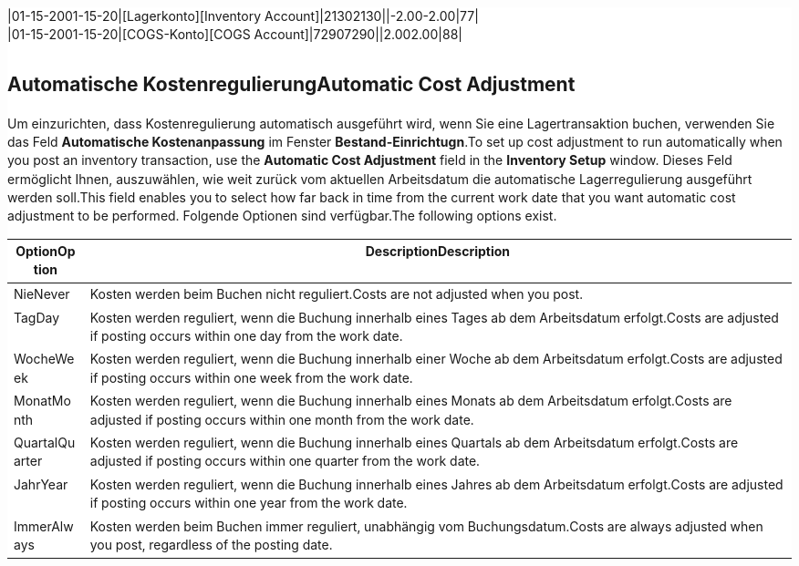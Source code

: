 |<span data-ttu-id="a9a8b-291">01-15-20</span><span class="sxs-lookup"><span data-stu-id="a9a8b-291">01-15-20</span></span>|<span data-ttu-id="a9a8b-292">[Lagerkonto]</span><span class="sxs-lookup"><span data-stu-id="a9a8b-292">[Inventory Account]</span></span>|<span data-ttu-id="a9a8b-293">2130</span><span class="sxs-lookup"><span data-stu-id="a9a8b-293">2130</span></span>||<span data-ttu-id="a9a8b-294">-2.00</span><span class="sxs-lookup"><span data-stu-id="a9a8b-294">-2.00</span></span>|<span data-ttu-id="a9a8b-295">7</span><span class="sxs-lookup"><span data-stu-id="a9a8b-295">7</span></span>|  
|<span data-ttu-id="a9a8b-296">01-15-20</span><span class="sxs-lookup"><span data-stu-id="a9a8b-296">01-15-20</span></span>|<span data-ttu-id="a9a8b-297">[COGS-Konto]</span><span class="sxs-lookup"><span data-stu-id="a9a8b-297">[COGS Account]</span></span>|<span data-ttu-id="a9a8b-298">7290</span><span class="sxs-lookup"><span data-stu-id="a9a8b-298">7290</span></span>||<span data-ttu-id="a9a8b-299">2.00</span><span class="sxs-lookup"><span data-stu-id="a9a8b-299">2.00</span></span>|<span data-ttu-id="a9a8b-300">8</span><span class="sxs-lookup"><span data-stu-id="a9a8b-300">8</span></span>|  

## <a name="automatic-cost-adjustment"></a><span data-ttu-id="a9a8b-301">Automatische Kostenregulierung</span><span class="sxs-lookup"><span data-stu-id="a9a8b-301">Automatic Cost Adjustment</span></span>  
<span data-ttu-id="a9a8b-302">Um einzurichten, dass Kostenregulierung automatisch ausgeführt wird, wenn Sie eine Lagertransaktion buchen, verwenden Sie das Feld **Automatische Kostenanpassung** im Fenster **Bestand-Einrichtugn**.</span><span class="sxs-lookup"><span data-stu-id="a9a8b-302">To set up cost adjustment to run automatically when you post an inventory transaction, use the **Automatic Cost Adjustment** field in the **Inventory Setup** window.</span></span> <span data-ttu-id="a9a8b-303">Dieses Feld ermöglicht Ihnen, auszuwählen, wie weit zurück vom aktuellen Arbeitsdatum die automatische Lagerregulierung ausgeführt werden soll.</span><span class="sxs-lookup"><span data-stu-id="a9a8b-303">This field enables you to select how far back in time from the current work date that you want automatic cost adjustment to be performed.</span></span> <span data-ttu-id="a9a8b-304">Folgende Optionen sind verfügbar.</span><span class="sxs-lookup"><span data-stu-id="a9a8b-304">The following options exist.</span></span>  

|<span data-ttu-id="a9a8b-305">Option</span><span class="sxs-lookup"><span data-stu-id="a9a8b-305">Option</span></span>|<span data-ttu-id="a9a8b-306">Description</span><span class="sxs-lookup"><span data-stu-id="a9a8b-306">Description</span></span>|  
|----------------------------------|---------------------------------------|  
|<span data-ttu-id="a9a8b-307">Nie</span><span class="sxs-lookup"><span data-stu-id="a9a8b-307">Never</span></span>|<span data-ttu-id="a9a8b-308">Kosten werden beim Buchen nicht reguliert.</span><span class="sxs-lookup"><span data-stu-id="a9a8b-308">Costs are not adjusted when you post.</span></span>|  
|<span data-ttu-id="a9a8b-309">Tag</span><span class="sxs-lookup"><span data-stu-id="a9a8b-309">Day</span></span>|<span data-ttu-id="a9a8b-310">Kosten werden reguliert, wenn die Buchung innerhalb eines Tages ab dem Arbeitsdatum erfolgt.</span><span class="sxs-lookup"><span data-stu-id="a9a8b-310">Costs are adjusted if posting occurs within one day from the work date.</span></span>|  
|<span data-ttu-id="a9a8b-311">Woche</span><span class="sxs-lookup"><span data-stu-id="a9a8b-311">Week</span></span>|<span data-ttu-id="a9a8b-312">Kosten werden reguliert, wenn die Buchung innerhalb einer Woche ab dem Arbeitsdatum erfolgt.</span><span class="sxs-lookup"><span data-stu-id="a9a8b-312">Costs are adjusted if posting occurs within one week from the work date.</span></span>|  
|<span data-ttu-id="a9a8b-313">Monat</span><span class="sxs-lookup"><span data-stu-id="a9a8b-313">Month</span></span>|<span data-ttu-id="a9a8b-314">Kosten werden reguliert, wenn die Buchung innerhalb eines Monats ab dem Arbeitsdatum erfolgt.</span><span class="sxs-lookup"><span data-stu-id="a9a8b-314">Costs are adjusted if posting occurs within one month from the work date.</span></span>|  
|<span data-ttu-id="a9a8b-315">Quartal</span><span class="sxs-lookup"><span data-stu-id="a9a8b-315">Quarter</span></span>|<span data-ttu-id="a9a8b-316">Kosten werden reguliert, wenn die Buchung innerhalb eines Quartals ab dem Arbeitsdatum erfolgt.</span><span class="sxs-lookup"><span data-stu-id="a9a8b-316">Costs are adjusted if posting occurs within one quarter from the work date.</span></span>|  
|<span data-ttu-id="a9a8b-317">Jahr</span><span class="sxs-lookup"><span data-stu-id="a9a8b-317">Year</span></span>|<span data-ttu-id="a9a8b-318">Kosten werden reguliert, wenn die Buchung innerhalb eines Jahres ab dem Arbeitsdatum erfolgt.</span><span class="sxs-lookup"><span data-stu-id="a9a8b-318">Costs are adjusted if posting occurs within one year from the work date.</span></span>|  
|<span data-ttu-id="a9a8b-319">Immer</span><span class="sxs-lookup"><span data-stu-id="a9a8b-319">Always</span></span>|<span data-ttu-id="a9a8b-320">Kosten werden beim Buchen immer reguliert, unabhängig vom Buchungsdatum.</span><span class="sxs-lookup"><span data-stu-id="a9a8b-320">Costs are always adjusted when you post, regardless of the posting date.</span></span>|  
